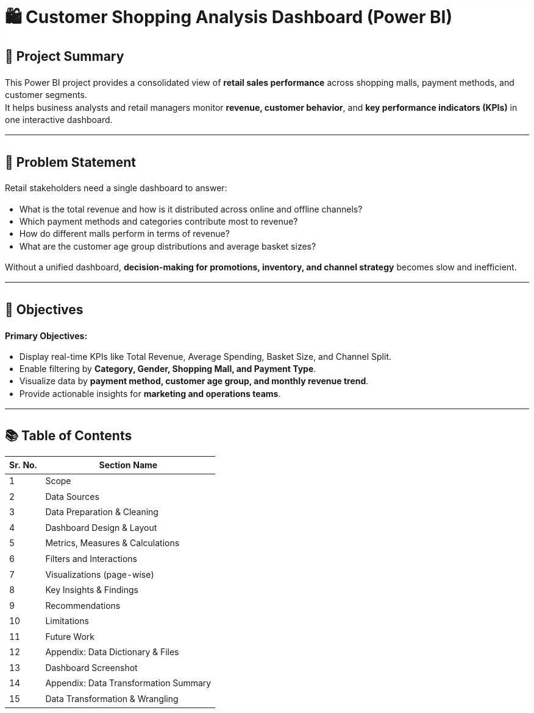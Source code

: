 # 🛍️ Customer Shopping Analysis Dashboard (Power BI)

## 📄 Project Summary
This Power BI project provides a consolidated view of **retail sales performance** across shopping malls, payment methods, and customer segments.  
It helps business analysts and retail managers monitor **revenue, customer behavior**, and **key performance indicators (KPIs)** in one interactive dashboard.

---

## 🎯 Problem Statement
Retail stakeholders need a single dashboard to answer:
- What is the total revenue and how is it distributed across online and offline channels?
- Which payment methods and categories contribute most to revenue?
- How do different malls perform in terms of revenue?
- What are the customer age group distributions and average basket sizes?

Without a unified dashboard, **decision-making for promotions, inventory, and channel strategy** becomes slow and inefficient.

---

## 🎯 Objectives
**Primary Objectives:**
- Display real-time KPIs like Total Revenue, Average Spending, Basket Size, and Channel Split.
- Enable filtering by **Category, Gender, Shopping Mall, and Payment Type**.
- Visualize data by **payment method, customer age group, and monthly revenue trend**.
- Provide actionable insights for **marketing and operations teams**.

---

## 📚 Table of Contents
| Sr. No. | Section Name |
|----------|---------------|
| 1 | Scope |
| 2 | Data Sources |
| 3 | Data Preparation & Cleaning |
| 4 | Dashboard Design & Layout |
| 5 | Metrics, Measures & Calculations |
| 6 | Filters and Interactions |
| 7 | Visualizations (page-wise) |
| 8 | Key Insights & Findings |
| 9 | Recommendations |
| 10 | Limitations |
| 11 | Future Work |
| 12 | Appendix: Data Dictionary & Files |
| 13 | Dashboard Screenshot |
| 14 | Appendix: Data Transformation Summary |
| 15 | Data Transformation & Wrangling |